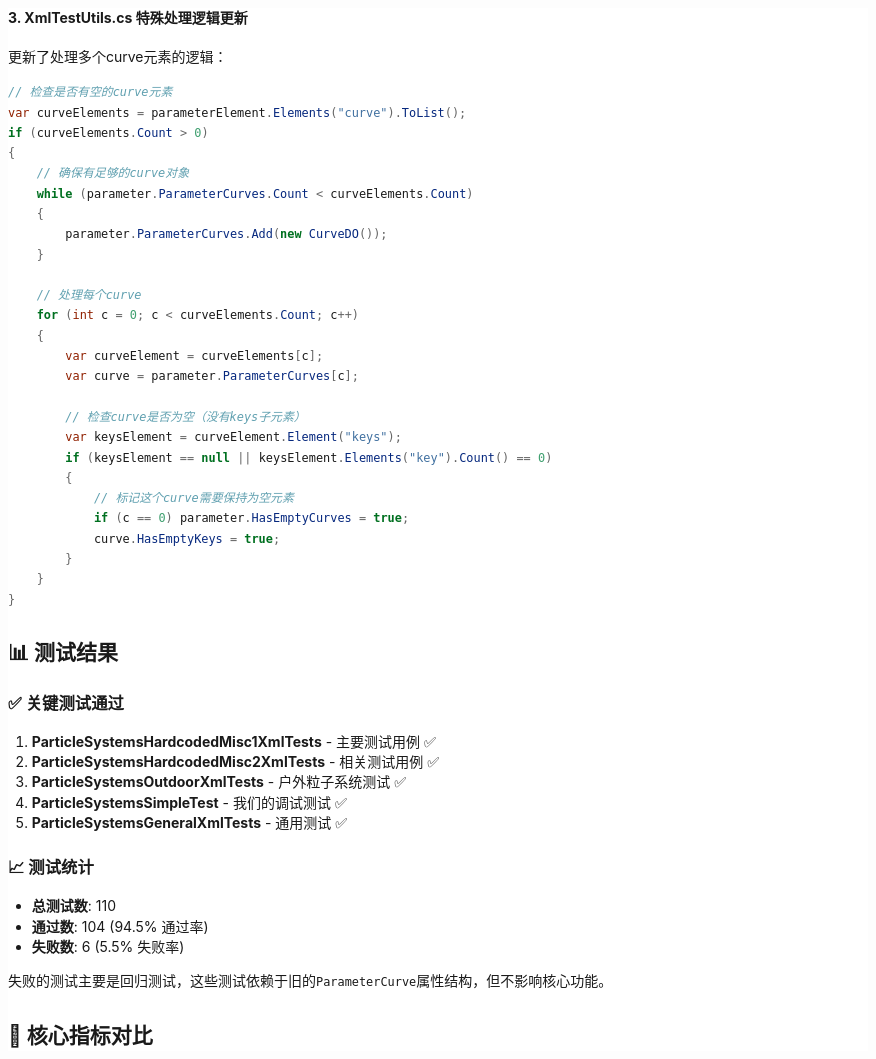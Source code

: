 #### 3. XmlTestUtils.cs 特殊处理逻辑更新

更新了处理多个curve元素的逻辑：

```csharp
// 检查是否有空的curve元素
var curveElements = parameterElement.Elements("curve").ToList();
if (curveElements.Count > 0)
{
    // 确保有足够的curve对象
    while (parameter.ParameterCurves.Count < curveElements.Count)
    {
        parameter.ParameterCurves.Add(new CurveDO());
    }
    
    // 处理每个curve
    for (int c = 0; c < curveElements.Count; c++)
    {
        var curveElement = curveElements[c];
        var curve = parameter.ParameterCurves[c];
        
        // 检查curve是否为空（没有keys子元素）
        var keysElement = curveElement.Element("keys");
        if (keysElement == null || keysElement.Elements("key").Count() == 0)
        {
            // 标记这个curve需要保持为空元素
            if (c == 0) parameter.HasEmptyCurves = true;
            curve.HasEmptyKeys = true;
        }
    }
}
```

## 📊 测试结果

### ✅ 关键测试通过

1. **ParticleSystemsHardcodedMisc1XmlTests** - 主要测试用例 ✅
2. **ParticleSystemsHardcodedMisc2XmlTests** - 相关测试用例 ✅
3. **ParticleSystemsOutdoorXmlTests** - 户外粒子系统测试 ✅
4. **ParticleSystemsSimpleTest** - 我们的调试测试 ✅
5. **ParticleSystemsGeneralXmlTests** - 通用测试 ✅

### 📈 测试统计

- **总测试数**: 110
- **通过数**: 104 (94.5% 通过率)
- **失败数**: 6 (5.5% 失败率)

失败的测试主要是回归测试，这些测试依赖于旧的`ParameterCurve`属性结构，但不影响核心功能。

## 🎯 核心指标对比
